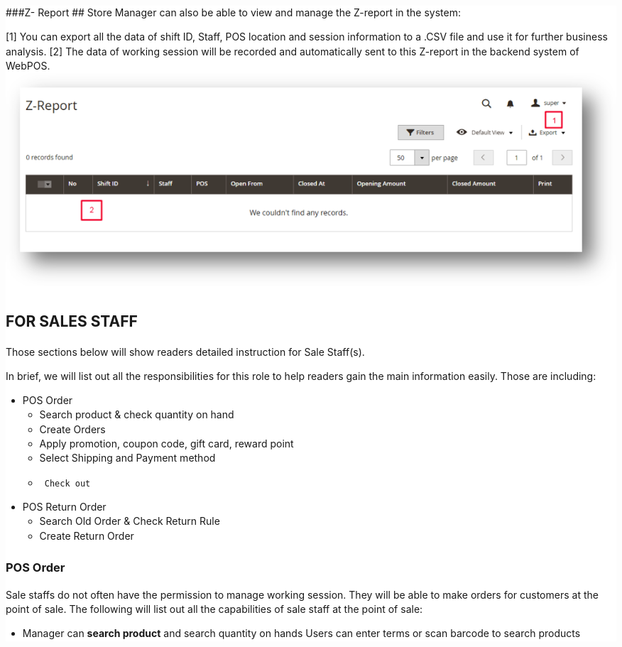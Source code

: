 ###Z- Report ##
Store Manager can also be able to view and manage the Z-report in the system: 

[1] You can export all the data of shift ID, Staff, POS location and session information to a .CSV file and use it for further business analysis. 
[2] The data of working session will be recorded and automatically sent to this Z-report in the backend system of WebPOS. 
![](./Images/image041.png?raw=true)

## FOR SALES STAFF ##
Those sections below will show readers detailed instruction for Sale Staff(s). 

In brief, we will list out all the responsibilities for this role to help readers gain the main information easily. Those are including: 

 - POS Order 
	 - 	Search product & check quantity on hand 
	 - 	Create Orders 
	 - Apply promotion, coupon code,  gift card, reward point 
	 -	Select Shipping and Payment method 
	 -		Check out 
	 
	 
 - POS Return Order 
	 - Search Old Order & Check Return Rule 
	 -	Create Return Order 
	
### POS Order ##
Sale staffs do not often have the permission to manage working session.  They will be able to make orders for customers at the point of sale. 
The following will list out all the capabilities of sale staff at the point of sale: 

 - Manager can **search product** and search quantity on hands  Users
   can enter terms or scan barcode to search products